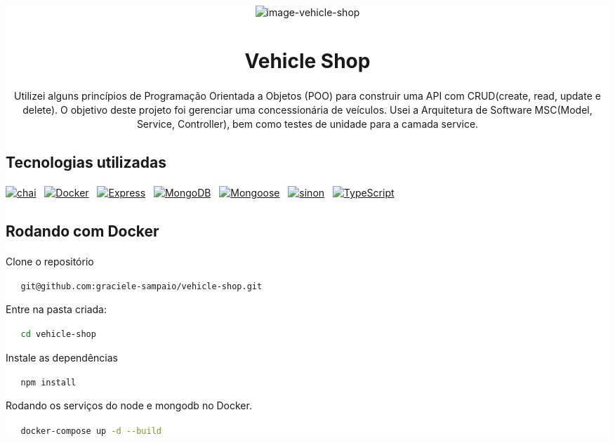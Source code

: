 <div align="center">
  <img alt="image-vehicle-shop" src="https://i.imgur.com/4zp7WW3.png"/>
</div>
<h1 align="center">Vehicle Shop</h1>

<p align="center">
Utilizei alguns princípios de Programação Orientada a Objetos (POO) para construir uma API com CRUD(create, read, update e delete). O objetivo deste projeto foi gerenciar uma concessionária de veículos. Usei a Arquitetura de Software MSC(Model, Service, Controller), bem como testes de unidade para a camada service.</p>


## Tecnologias utilizadas
[<img src="https://img.shields.io/badge/chai-A30701?style=for-the-badge&logo=chai&logoColor=white" alt="chai" title="chai" height="25" />](https://www.chaijs.com/api/bdd/)
&nbsp;
[<img src="https://img.shields.io/badge/Docker-2CA5E0?style=for-the-badge&logo=docker&logoColor=white" alt="Docker" title="Docker" height="25" />](https://docs.docker.com/get-started/overview/)
&nbsp;
[<img src="https://img.shields.io/badge/Express.js-000000?style=for-the-badge&logo=express&logoColor=white" alt="Express" title="Express" height="25" />](https://devdocs.io/express/)
&nbsp;
[<img src="https://img.shields.io/badge/MongoDB-4EA94B?style=for-the-badge&logo=mongodb&logoColor=white" alt="MongoDB" title="MongoDB" height="25" />](https://www.mongodb.com/docs/)
&nbsp;
[<img src="https://img.shields.io/badge/mongoose-%23F05033.svg?style=for-the-badge&logo=mongoose&logoColor=407399&color=1c1c1c" alt="Mongoose" title="Mongoose" height="25" />](https://mongoosejs.com/docs/guide.html)
&nbsp;
[<img src="https://img.shields.io/badge/sinon.js-323330?style=for-the-badge&logo=sinon" alt="sinon" title="sinon" height="25" />](https://sinonjs.org/releases/latest/)
&nbsp;
[<img src="https://img.shields.io/badge/TypeScript-007ACC?style=for-the-badge&logo=typescript&logoColor=white" alt="TypeScript" title="typescript" height="25" />](https://www.typescriptlang.org/docs/)
&nbsp;


## Rodando com Docker

Clone o repositório 
```bash
   git@github.com:graciele-sampaio/vehicle-shop.git
```

Entre na pasta criada:
```bash
   cd vehicle-shop
```

Instale as dependências
```bash
   npm install
```

Rodando os serviços do node e mongodb no Docker.
```bash
   docker-compose up -d --build 
```

